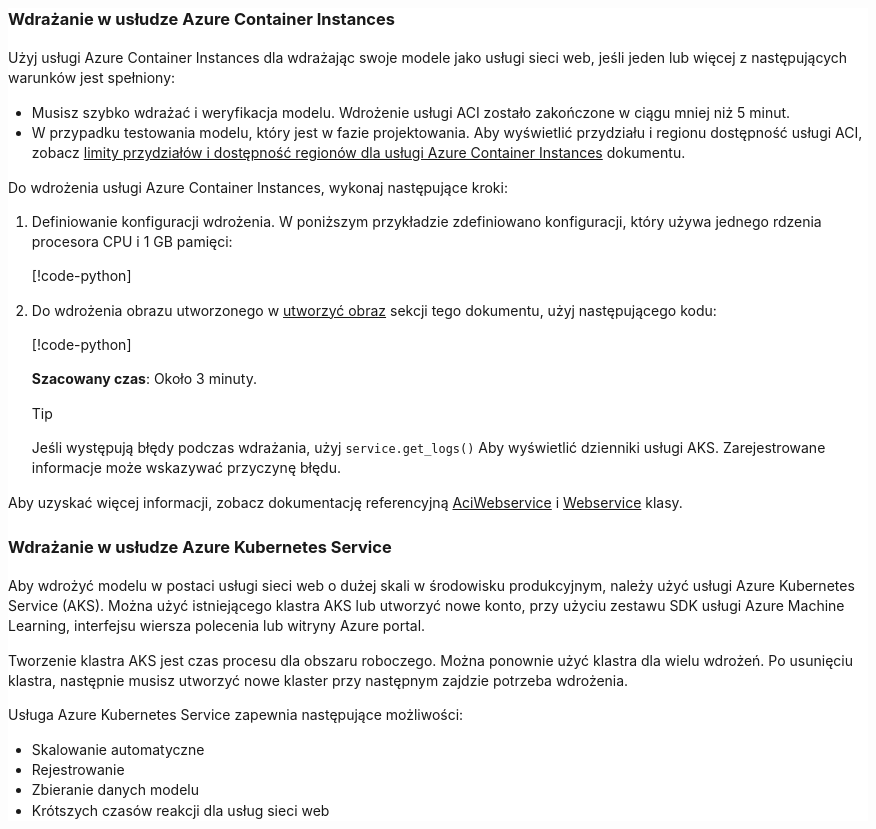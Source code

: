 ### <a id="aci"></a> Wdrażanie w usłudze Azure Container Instances

Użyj usługi Azure Container Instances dla wdrażając swoje modele jako usługi sieci web, jeśli jeden lub więcej z następujących warunków jest spełniony:

- Musisz szybko wdrażać i weryfikacja modelu. Wdrożenie usługi ACI zostało zakończone w ciągu mniej niż 5 minut.
- W przypadku testowania modelu, który jest w fazie projektowania. Aby wyświetlić przydziału i regionu dostępność usługi ACI, zobacz [limity przydziałów i dostępność regionów dla usługi Azure Container Instances](https://docs.microsoft.com/azure/container-instances/container-instances-quotas) dokumentu.

Do wdrożenia usługi Azure Container Instances, wykonaj następujące kroki:

1. Definiowanie konfiguracji wdrożenia. W poniższym przykładzie zdefiniowano konfiguracji, który używa jednego rdzenia procesora CPU i 1 GB pamięci:

    [!code-python[](~/aml-sdk-samples/ignore/doc-qa/how-to-deploy-to-aci/how-to-deploy-to-aci.py?name=configAci)]

2. Do wdrożenia obrazu utworzonego w [utworzyć obraz](#createimage) sekcji tego dokumentu, użyj następującego kodu:

    [!code-python[](~/aml-sdk-samples/ignore/doc-qa/how-to-deploy-to-aci/how-to-deploy-to-aci.py?name=option3Deploy)]

    **Szacowany czas**: Około 3 minuty.

    > [!TIP]
    > Jeśli występują błędy podczas wdrażania, użyj `service.get_logs()` Aby wyświetlić dzienniki usługi AKS. Zarejestrowane informacje może wskazywać przyczynę błędu.

Aby uzyskać więcej informacji, zobacz dokumentację referencyjną [AciWebservice](https://docs.microsoft.com/python/api/azureml-core/azureml.core.webservice.aciwebservice?view=azure-ml-py) i [Webservice](https://docs.microsoft.com/python/api/azureml-core/azureml.core.webservice.webservice?view=azure-ml-py) klasy.

### <a id="aks"></a> Wdrażanie w usłudze Azure Kubernetes Service

Aby wdrożyć modelu w postaci usługi sieci web o dużej skali w środowisku produkcyjnym, należy użyć usługi Azure Kubernetes Service (AKS). Można użyć istniejącego klastra AKS lub utworzyć nowe konto, przy użyciu zestawu SDK usługi Azure Machine Learning, interfejsu wiersza polecenia lub witryny Azure portal.

Tworzenie klastra AKS jest czas procesu dla obszaru roboczego. Można ponownie użyć klastra dla wielu wdrożeń. Po usunięciu klastra, następnie musisz utworzyć nowe klaster przy następnym zajdzie potrzeba wdrożenia.

Usługa Azure Kubernetes Service zapewnia następujące możliwości:

* Skalowanie automatyczne
* Rejestrowanie
* Zbieranie danych modelu
* Krótszych czasów reakcji dla usług sieci web
